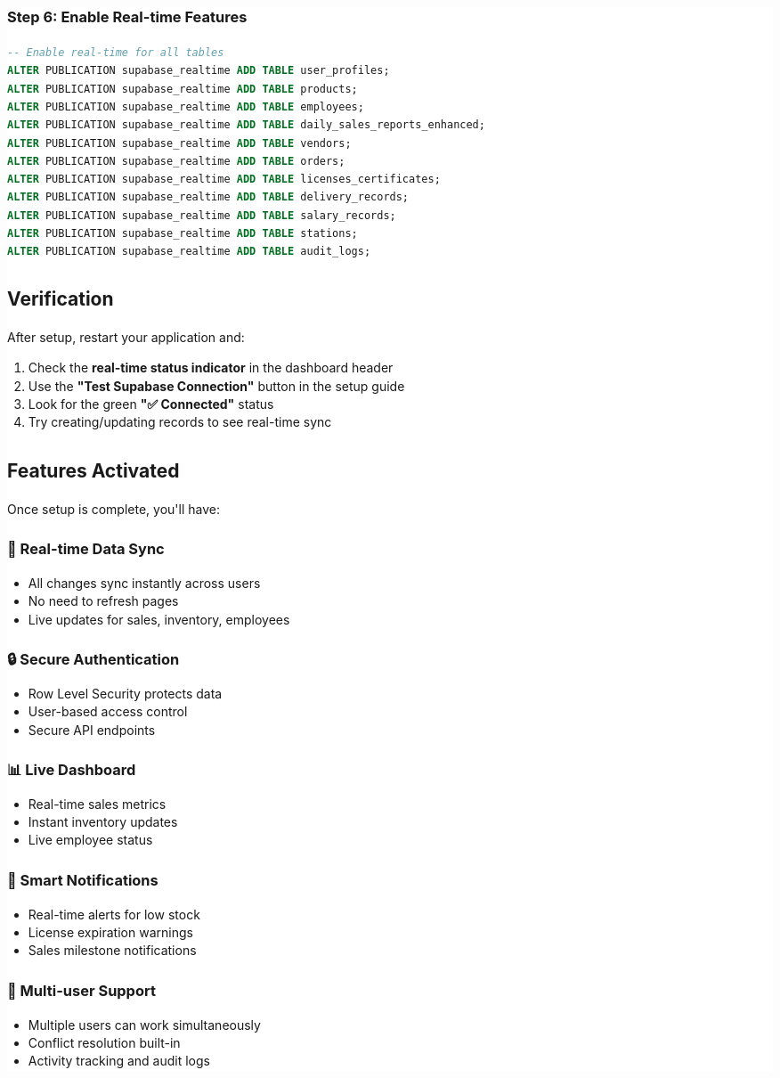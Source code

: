### Step 6: Enable Real-time Features

```sql
-- Enable real-time for all tables
ALTER PUBLICATION supabase_realtime ADD TABLE user_profiles;
ALTER PUBLICATION supabase_realtime ADD TABLE products;
ALTER PUBLICATION supabase_realtime ADD TABLE employees;
ALTER PUBLICATION supabase_realtime ADD TABLE daily_sales_reports_enhanced;
ALTER PUBLICATION supabase_realtime ADD TABLE vendors;
ALTER PUBLICATION supabase_realtime ADD TABLE orders;
ALTER PUBLICATION supabase_realtime ADD TABLE licenses_certificates;
ALTER PUBLICATION supabase_realtime ADD TABLE delivery_records;
ALTER PUBLICATION supabase_realtime ADD TABLE salary_records;
ALTER PUBLICATION supabase_realtime ADD TABLE stations;
ALTER PUBLICATION supabase_realtime ADD TABLE audit_logs;
```

## Verification

After setup, restart your application and:

1. Check the **real-time status indicator** in the dashboard header
2. Use the **"Test Supabase Connection"** button in the setup guide
3. Look for the green **"✅ Connected"** status
4. Try creating/updating records to see real-time sync

## Features Activated

Once setup is complete, you'll have:

### 🔄 Real-time Data Sync
- All changes sync instantly across users
- No need to refresh pages
- Live updates for sales, inventory, employees

### 🔒 Secure Authentication  
- Row Level Security protects data
- User-based access control
- Secure API endpoints

### 📊 Live Dashboard
- Real-time sales metrics
- Instant inventory updates
- Live employee status

### 🔔 Smart Notifications
- Real-time alerts for low stock
- License expiration warnings
- Sales milestone notifications

### 👥 Multi-user Support
- Multiple users can work simultaneously
- Conflict resolution built-in
- Activity tracking and audit logs
